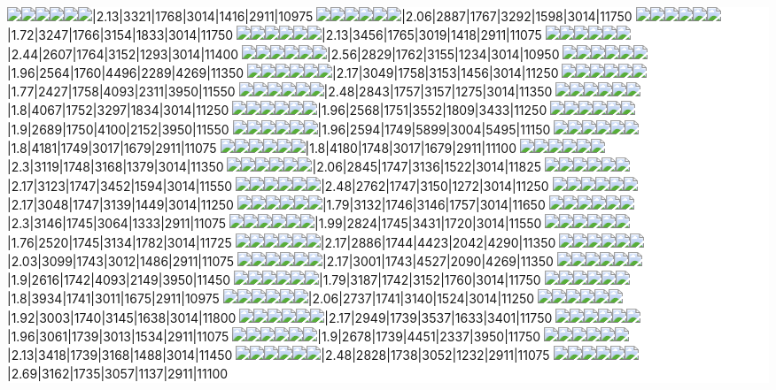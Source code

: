![](/item/6672.png)![](/item/3004.png)![](/item/3036.png)![](/item/1001.png)![](/item/1053.png)![](/item/1037.png)|2.13|3321|1768|3014|1416|2911|10975
![](/item/3153.png)![](/item/3095.png)![](/item/3074.png)![](/item/1001.png)![](/item/1055.png)![](/item/1038.png)|2.06|2887|1767|3292|1598|3014|11750
![](/item/3153.png)![](/item/6696.png)![](/item/6675.png)![](/item/1001.png)![](/item/1055.png)![](/item/1038.png)|1.72|3247|1766|3154|1833|3014|11750
![](/item/6672.png)![](/item/3036.png)![](/item/6696.png)![](/item/1001.png)![](/item/1053.png)![](/item/1037.png)|2.13|3456|1765|3019|1418|2911|11075
![](/item/3153.png)![](/item/3095.png)![](/item/3094.png)![](/item/1055.png)![](/item/1038.png)![](/item/1036.png)|2.44|2607|1764|3152|1293|3014|11400
![](/item/3153.png)![](/item/3095.png)![](/item/6695.png)![](/item/1001.png)![](/item/1055.png)![](/item/1038.png)|2.56|2829|1762|3155|1234|3014|10950
![](/item/3153.png)![](/item/6672.png)![](/item/6673.png)![](/item/1001.png)![](/item/1055.png)![](/item/1038.png)|1.96|2564|1760|4496|2289|4269|11350
![](/item/3153.png)![](/item/6676.png)![](/item/3508.png)![](/item/1001.png)![](/item/1055.png)![](/item/1038.png)|2.17|3049|1758|3153|1456|3014|11250
![](/item/3153.png)![](/item/3087.png)![](/item/3091.png)![](/item/1001.png)![](/item/1055.png)![](/item/1038.png)|1.77|2427|1758|4093|2311|3950|11550
![](/item/3153.png)![](/item/3087.png)![](/item/6696.png)![](/item/1001.png)![](/item/1055.png)![](/item/1038.png)|2.48|2843|1757|3157|1275|3014|11350
![](/item/6676.png)![](/item/3072.png)![](/item/3036.png)![](/item/1001.png)![](/item/1055.png)![](/item/1038.png)|1.8|4067|1752|3297|1834|3014|11250
![](/item/3153.png)![](/item/6672.png)![](/item/3814.png)![](/item/1001.png)![](/item/1055.png)![](/item/1038.png)|1.96|2568|1751|3552|1809|3433|11250
![](/item/3153.png)![](/item/6696.png)![](/item/3091.png)![](/item/1001.png)![](/item/1055.png)![](/item/1038.png)|1.9|2689|1750|4100|2152|3950|11550
![](/item/3153.png)![](/item/6672.png)![](/item/3156.png)![](/item/1001.png)![](/item/1055.png)![](/item/1038.png)|1.96|2594|1749|5899|3004|5495|11150
![](/item/6676.png)![](/item/3036.png)![](/item/6696.png)![](/item/1001.png)![](/item/1053.png)![](/item/1037.png)|1.8|4181|1749|3017|1679|2911|11075
![](/item/6676.png)![](/item/3036.png)![](/item/6695.png)![](/item/1001.png)![](/item/1053.png)![](/item/1038.png)|1.8|4180|1748|3017|1679|2911|11100
![](/item/3153.png)![](/item/6696.png)![](/item/6693.png)![](/item/1001.png)![](/item/1055.png)![](/item/1038.png)|2.3|3119|1748|3168|1379|3014|11350
![](/item/3153.png)![](/item/3094.png)![](/item/3004.png)![](/item/1055.png)![](/item/1038.png)![](/item/1037.png)|2.06|2845|1747|3136|1522|3014|11825
![](/item/3153.png)![](/item/6696.png)![](/item/3072.png)![](/item/1001.png)![](/item/1055.png)![](/item/1038.png)|2.17|3123|1747|3452|1594|3014|11550
![](/item/3153.png)![](/item/3087.png)![](/item/3004.png)![](/item/1001.png)![](/item/1055.png)![](/item/1038.png)|2.48|2762|1747|3150|1272|3014|11250
![](/item/3153.png)![](/item/6696.png)![](/item/3004.png)![](/item/1001.png)![](/item/1055.png)![](/item/1038.png)|2.17|3048|1747|3139|1449|3014|11250
![](/item/3153.png)![](/item/6675.png)![](/item/3004.png)![](/item/1001.png)![](/item/1055.png)![](/item/1038.png)|1.79|3132|1746|3146|1757|3014|11650
![](/item/3153.png)![](/item/6696.png)![](/item/3179.png)![](/item/1001.png)![](/item/1038.png)![](/item/1037.png)|2.3|3146|1745|3064|1333|2911|11075
![](/item/3153.png)![](/item/3087.png)![](/item/3072.png)![](/item/1001.png)![](/item/1055.png)![](/item/1038.png)|1.99|2824|1745|3431|1720|3014|11550
![](/item/3153.png)![](/item/6672.png)![](/item/3046.png)![](/item/1055.png)![](/item/1038.png)![](/item/1037.png)|1.76|2520|1745|3134|1782|3014|11725
![](/item/3153.png)![](/item/3036.png)![](/item/3026.png)![](/item/1001.png)![](/item/1055.png)![](/item/1038.png)|2.17|2886|1744|4423|2042|4290|11350
![](/item/3095.png)![](/item/6672.png)![](/item/6676.png)![](/item/1001.png)![](/item/1053.png)![](/item/1037.png)|2.03|3099|1743|3012|1486|2911|11075
![](/item/3153.png)![](/item/6676.png)![](/item/6673.png)![](/item/1001.png)![](/item/1055.png)![](/item/1038.png)|2.17|3001|1743|4527|2090|4269|11350
![](/item/3153.png)![](/item/3091.png)![](/item/3004.png)![](/item/1001.png)![](/item/1055.png)![](/item/1038.png)|1.9|2616|1742|4093|2149|3950|11450
![](/item/3153.png)![](/item/6693.png)![](/item/6675.png)![](/item/1001.png)![](/item/1055.png)![](/item/1038.png)|1.79|3187|1742|3152|1760|3014|11750
![](/item/6676.png)![](/item/3036.png)![](/item/3004.png)![](/item/1001.png)![](/item/1053.png)![](/item/1037.png)|1.8|3934|1741|3011|1675|2911|10975
![](/item/3153.png)![](/item/3095.png)![](/item/3508.png)![](/item/1001.png)![](/item/1055.png)![](/item/1038.png)|2.06|2737|1741|3140|1524|3014|11250
![](/item/3153.png)![](/item/3094.png)![](/item/6675.png)![](/item/1055.png)![](/item/1038.png)![](/item/1036.png)|1.92|3003|1740|3145|1638|3014|11800
![](/item/3153.png)![](/item/3036.png)![](/item/3161.png)![](/item/1001.png)![](/item/1055.png)![](/item/1038.png)|2.17|2949|1739|3537|1633|3401|11750
![](/item/6672.png)![](/item/3036.png)![](/item/3087.png)![](/item/1001.png)![](/item/1053.png)![](/item/1037.png)|1.96|3061|1739|3013|1534|2911|11075
![](/item/3153.png)![](/item/3091.png)![](/item/3072.png)![](/item/1001.png)![](/item/1055.png)![](/item/1038.png)|1.9|2678|1739|4451|2337|3950|11750
![](/item/6672.png)![](/item/3074.png)![](/item/3036.png)![](/item/1001.png)![](/item/1055.png)![](/item/1038.png)|2.13|3418|1739|3168|1488|3014|11450
![](/item/3153.png)![](/item/3087.png)![](/item/3179.png)![](/item/1001.png)![](/item/1038.png)![](/item/1037.png)|2.48|2828|1738|3052|1232|2911|11075
![](/item/3153.png)![](/item/6695.png)![](/item/3179.png)![](/item/1001.png)![](/item/1038.png)![](/item/1038.png)|2.69|3162|1735|3057|1137|2911|11100